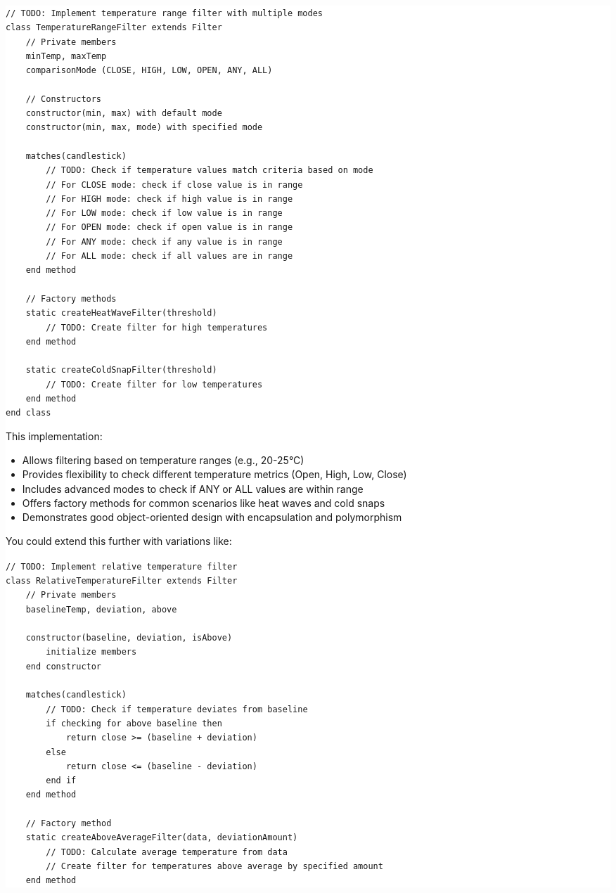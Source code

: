    ```
   // TODO: Implement temperature range filter with multiple modes
   class TemperatureRangeFilter extends Filter
       // Private members
       minTemp, maxTemp
       comparisonMode (CLOSE, HIGH, LOW, OPEN, ANY, ALL)
       
       // Constructors
       constructor(min, max) with default mode
       constructor(min, max, mode) with specified mode
       
       matches(candlestick)
           // TODO: Check if temperature values match criteria based on mode
           // For CLOSE mode: check if close value is in range
           // For HIGH mode: check if high value is in range
           // For LOW mode: check if low value is in range
           // For OPEN mode: check if open value is in range
           // For ANY mode: check if any value is in range
           // For ALL mode: check if all values are in range
       end method
       
       // Factory methods
       static createHeatWaveFilter(threshold)
           // TODO: Create filter for high temperatures
       end method
       
       static createColdSnapFilter(threshold)
           // TODO: Create filter for low temperatures
       end method
   end class
   ```

   This implementation:
   - Allows filtering based on temperature ranges (e.g., 20-25°C)
   - Provides flexibility to check different temperature metrics (Open, High, Low, Close)
   - Includes advanced modes to check if ANY or ALL values are within range
   - Offers factory methods for common scenarios like heat waves and cold snaps
   - Demonstrates good object-oriented design with encapsulation and polymorphism

   You could extend this further with variations like:

   ```
   // TODO: Implement relative temperature filter
   class RelativeTemperatureFilter extends Filter
       // Private members
       baselineTemp, deviation, above
       
       constructor(baseline, deviation, isAbove)
           initialize members
       end constructor
       
       matches(candlestick)
           // TODO: Check if temperature deviates from baseline
           if checking for above baseline then
               return close >= (baseline + deviation)
           else
               return close <= (baseline - deviation)
           end if
       end method
       
       // Factory method
       static createAboveAverageFilter(data, deviationAmount)
           // TODO: Calculate average temperature from data
           // Create filter for temperatures above average by specified amount
       end method
   ```